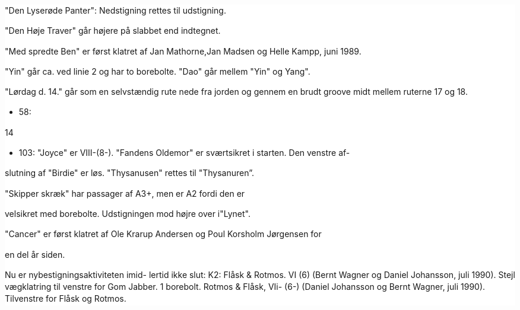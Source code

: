 "Den Lyserøde Panter":
Nedstigning rettes til
udstigning.

"Den Høje Traver" går
højere på slabbet end
indtegnet.

"Med spredte Ben" er
først klatret af Jan
Mathorne,Jan Madsen
og Helle Kampp, juni
1989.

"Yin" går ca. ved linie 2
og har to borebolte.
"Dao" går mellem "Yin"
og Yang".

"Lørdag d. 14." går som
en selvstændig rute
nede fra jorden og
gennem en brudt groove
midt mellem ruterne 17
og 18.

- 58:

14

- 103: "Joyce" er VIII-(8-).
"Fandens Oldemor" er
sværtsikret i starten.
Den venstre af-

slutning af "Birdie" er løs.
"Thysanusen" rettes til
"Thysanuren”.

"Skipper skræk" har
passager af A3+, men er
A2 fordi den er

velsikret med borebolte.
Udstigningen mod højre
over i"Lynet".

"Cancer" er først klatret
af Ole Krarup Andersen
og Poul Korsholm
Jørgensen for

en del år siden.

Nu er nybestigningsaktiviteten imid-
lertid ikke slut:
K2:
Flåsk & Rotmos. VI (6) (Bernt Wagner og
Daniel Johansson, juli 1990). Stejl
vægklatring til venstre for Gom Jabber. 1
borebolt.
Rotmos & Flåsk, VIi-  (6-) (Daniel
Johansson og Bernt Wagner, juli 1990).
Tilvenstre for Flåsk og Rotmos.
